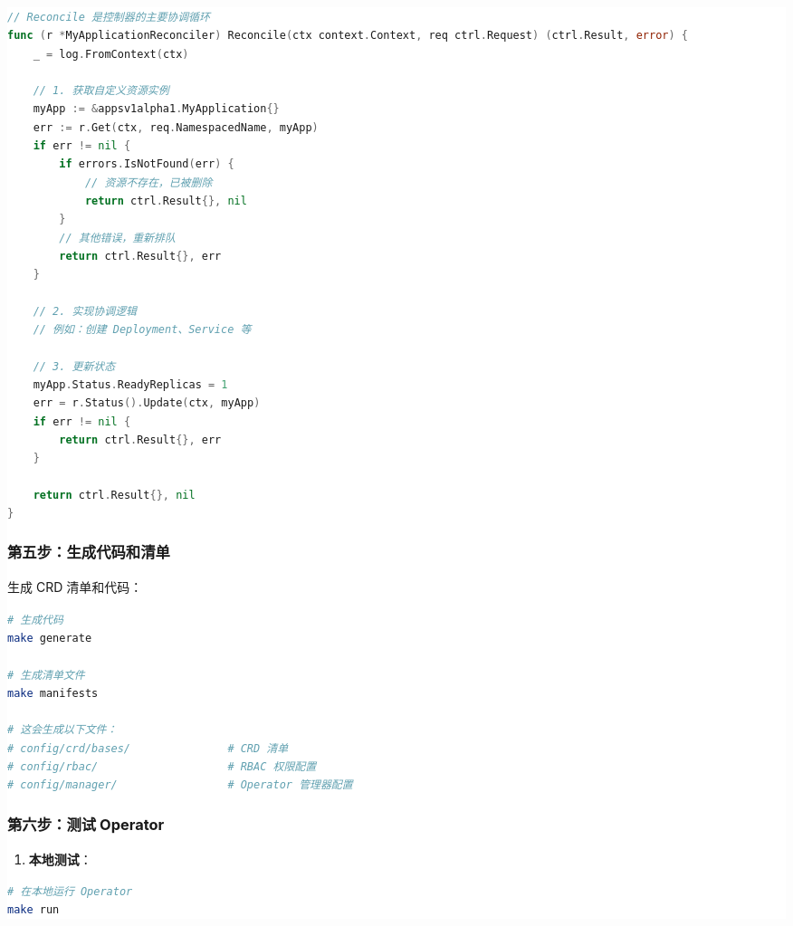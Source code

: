 ```go
// Reconcile 是控制器的主要协调循环
func (r *MyApplicationReconciler) Reconcile(ctx context.Context, req ctrl.Request) (ctrl.Result, error) {
    _ = log.FromContext(ctx)

    // 1. 获取自定义资源实例
    myApp := &appsv1alpha1.MyApplication{}
    err := r.Get(ctx, req.NamespacedName, myApp)
    if err != nil {
        if errors.IsNotFound(err) {
            // 资源不存在，已被删除
            return ctrl.Result{}, nil
        }
        // 其他错误，重新排队
        return ctrl.Result{}, err
    }

    // 2. 实现协调逻辑
    // 例如：创建 Deployment、Service 等
    
    // 3. 更新状态
    myApp.Status.ReadyReplicas = 1
    err = r.Status().Update(ctx, myApp)
    if err != nil {
        return ctrl.Result{}, err
    }

    return ctrl.Result{}, nil
}
```

### 第五步：生成代码和清单

生成 CRD 清单和代码：

```bash
# 生成代码
make generate

# 生成清单文件
make manifests

# 这会生成以下文件：
# config/crd/bases/               # CRD 清单
# config/rbac/                    # RBAC 权限配置
# config/manager/                 # Operator 管理器配置
```

### 第六步：测试 Operator

1. **本地测试**：
```bash
# 在本地运行 Operator
make run
```
